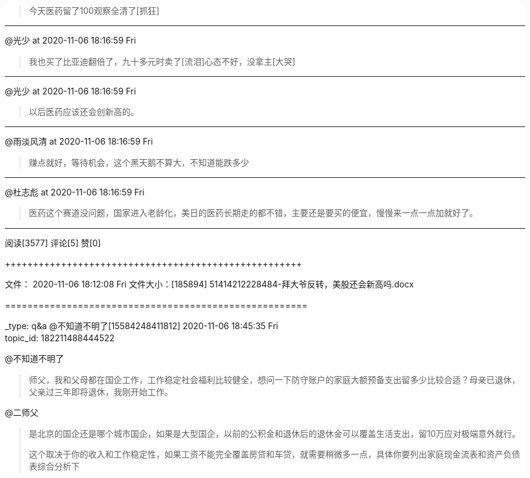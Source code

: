 > 今天医药留了100观察全清了[抓狂]

----------

@光少 at 2020-11-06 18:16:59 Fri

> 我也买了比亚迪翻倍了，九十多元时卖了[流泪]心态不好，没拿主[大哭]

----------

@光少 at 2020-11-06 18:16:59 Fri

> 以后医药应该还会创新高的。

----------

@雨淡风清 at 2020-11-06 18:16:59 Fri

> 赚点就好，等待机会，这个黑天鹅不算大，不知道能跌多少

----------

@杜志彪 at 2020-11-06 18:16:59 Fri

> 医药这个赛道没问题，国家进入老龄化，美日的医药长期走的都不错，主要还是要买的便宜，慢慢来一点一点加就好了。

----------



阅读[3577]  评论[5]  赞[0] 

+++++++++++++++++++++++++++++++++++++++++++++++++++++

文件：
2020-11-06 18:12:08 Fri
文件大小：[185894]
51414212228484-拜大爷反转，美股还会新高吗.docx


======================================================






_type: q&a
@不知道不明了[15584248411812]
2020-11-06 18:45:35 Fri  
topic_id: 182211488444522


@不知道不明了

>  师父，我和父母都在国企工作，工作稳定社会福利比较健全，想问一下防守账户的家庭大额预备支出留多少比较合适？母亲已退休，父亲过三年即将退休，我刚开始工作。


@二师父

>  是北京的国企还是哪个城市国企，如果是大型国企，以前的公积金和退休后的退休金可以覆盖生活支出，留10万应对极端意外就行。
>  
>  这个取决于你的收入和工作稳定性，如果工资不能完全覆盖房贷和车贷，就需要稍微多一点，具体你要列出家庭现金流表和资产负债表综合分析下

